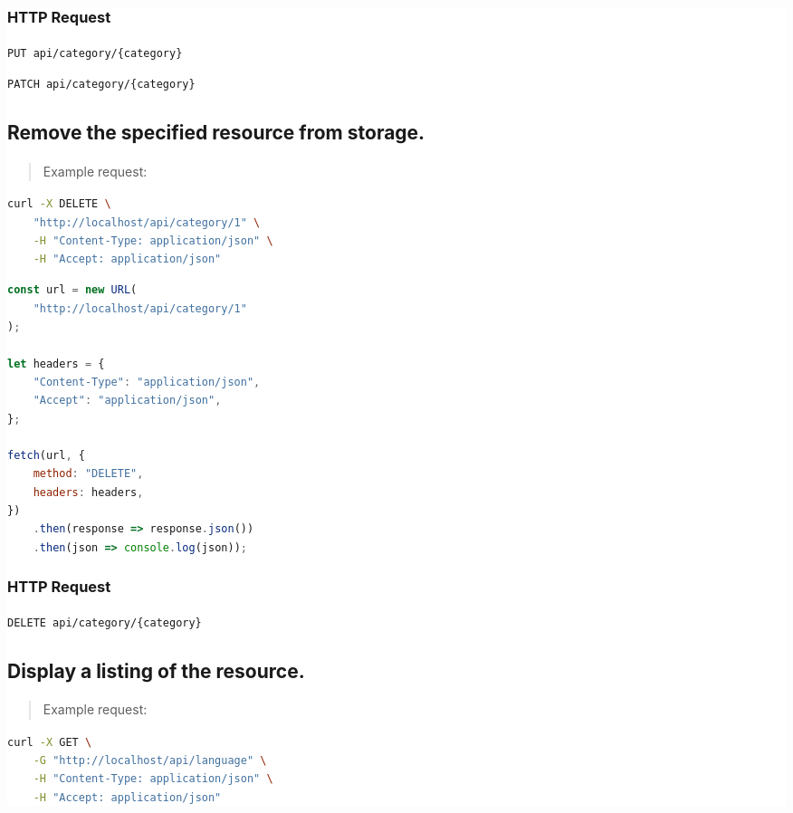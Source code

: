 

### HTTP Request
`PUT api/category/{category}`

`PATCH api/category/{category}`





## Remove the specified resource from storage.

> Example request:

```bash
curl -X DELETE \
    "http://localhost/api/category/1" \
    -H "Content-Type: application/json" \
    -H "Accept: application/json"
```

```javascript
const url = new URL(
    "http://localhost/api/category/1"
);

let headers = {
    "Content-Type": "application/json",
    "Accept": "application/json",
};

fetch(url, {
    method: "DELETE",
    headers: headers,
})
    .then(response => response.json())
    .then(json => console.log(json));
```



### HTTP Request
`DELETE api/category/{category}`





## Display a listing of the resource.

> Example request:

```bash
curl -X GET \
    -G "http://localhost/api/language" \
    -H "Content-Type: application/json" \
    -H "Accept: application/json"
```
